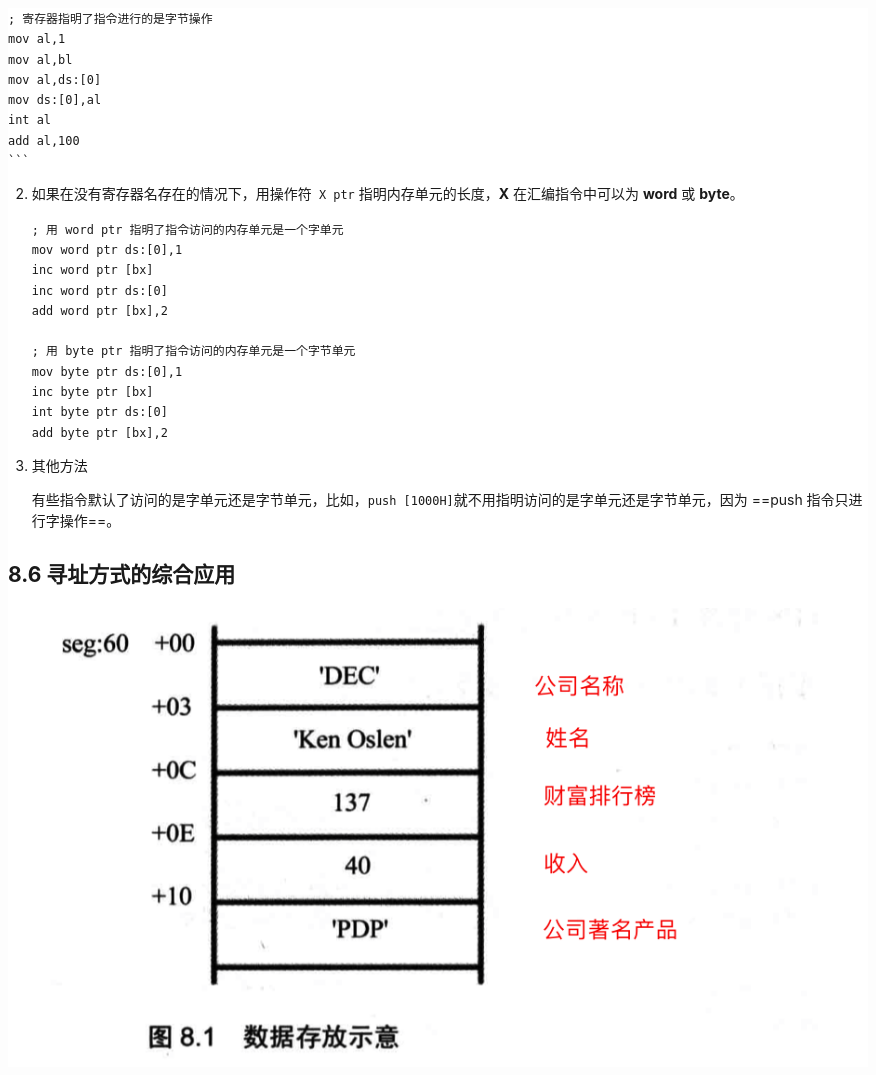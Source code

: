     ; 寄存器指明了指令进行的是字节操作
    mov al,1
    mov al,bl
    mov al,ds:[0]
    mov ds:[0],al
    int al
    add al,100
    ```

2. 如果在没有寄存器名存在的情况下，用操作符` X ptr` 指明内存单元的长度，**X** 在汇编指令中可以为 **word** 或 **byte**。

    ```
    ; 用 word ptr 指明了指令访问的内存单元是一个字单元
    mov word ptr ds:[0],1
    inc word ptr [bx]
    inc word ptr ds:[0]
    add word ptr [bx],2
    
    ; 用 byte ptr 指明了指令访问的内存单元是一个字节单元
    mov byte ptr ds:[0],1
    inc byte ptr [bx]
    int byte ptr ds:[0]
    add byte ptr [bx],2
    ```

3. 其他方法

    有些指令默认了访问的是字单元还是字节单元，比如，`push [1000H]`就不用指明访问的是字单元还是字节单元，因为 ==push 指令只进行字操作==。

## 8.6 寻址方式的综合应用

![image-20200707235852689](picture/汇编语言(第3版)/image-20200707235852689.png)
